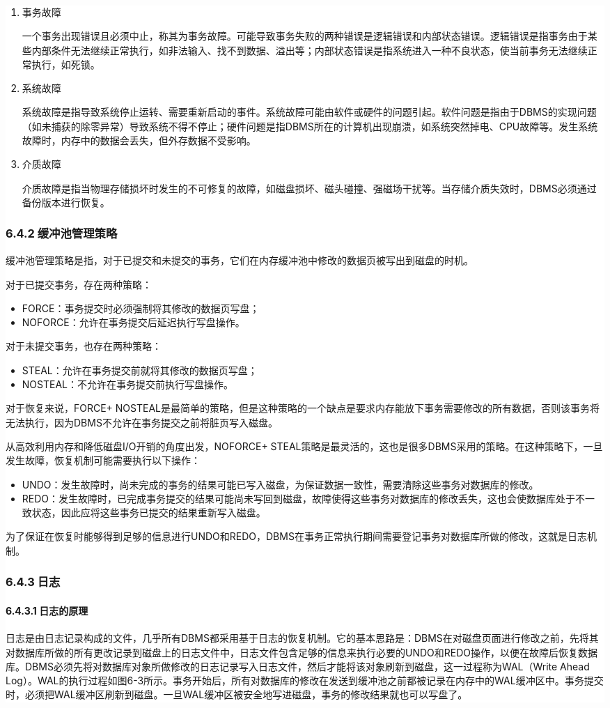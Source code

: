 1. 事务故障

   一个事务出现错误且必须中止，称其为事务故障。可能导致事务失败的两种错误是逻辑错误和内部状态错误。逻辑错误是指事务由于某些内部条件无法继续正常执行，如非法输入、找不到数据、溢出等；内部状态错误是指系统进入一种不良状态，使当前事务无法继续正常执行，如死锁。

2. 系统故障

   系统故障是指导致系统停止运转、需要重新启动的事件。系统故障可能由软件或硬件的问题引起。软件问题是指由于DBMS的实现问题（如未捕获的除零异常）导致系统不得不停止；硬件问题是指DBMS所在的计算机出现崩溃，如系统突然掉电、CPU故障等。发生系统故障时，内存中的数据会丢失，但外存数据不受影响。

3. 介质故障

   介质故障是指当物理存储损坏时发生的不可修复的故障，如磁盘损坏、磁头碰撞、强磁场干扰等。当存储介质失效时，DBMS必须通过备份版本进行恢复。



### 6.4.2 缓冲池管理策略

缓冲池管理策略是指，对于已提交和未提交的事务，它们在内存缓冲池中修改的数据页被写出到磁盘的时机。

对于已提交事务，存在两种策略：

- FORCE：事务提交时必须强制将其修改的数据页写盘；
- NOFORCE：允许在事务提交后延迟执行写盘操作。

对于未提交事务，也存在两种策略：

- STEAL：允许在事务提交前就将其修改的数据页写盘；
- NOSTEAL：不允许在事务提交前执行写盘操作。

对于恢复来说，FORCE+ NOSTEAL是最简单的策略，但是这种策略的一个缺点是要求内存能放下事务需要修改的所有数据，否则该事务将无法执行，因为DBMS不允许在事务提交之前将脏页写入磁盘。

从高效利用内存和降低磁盘I/O开销的角度出发，NOFORCE+ STEAL策略是最灵活的，这也是很多DBMS采用的策略。在这种策略下，一旦发生故障，恢复机制可能需要执行以下操作：

- UNDO：发生故障时，尚未完成的事务的结果可能已写入磁盘，为保证数据一致性，需要清除这些事务对数据库的修改。
- REDO：发生故障时，已完成事务提交的结果可能尚未写回到磁盘，故障使得这些事务对数据库的修改丢失，这也会使数据库处于不一致状态，因此应将这些事务已提交的结果重新写入磁盘。

为了保证在恢复时能够得到足够的信息进行UNDO和REDO，DBMS在事务正常执行期间需要登记事务对数据库所做的修改，这就是日志机制。

### 6.4.3 日志

#### 6.4.3.1 日志的原理

日志是由日志记录构成的文件，几乎所有DBMS都采用基于日志的恢复机制。它的基本思路是：DBMS在对磁盘页面进行修改之前，先将其对数据库所做的所有更改记录到磁盘上的日志文件中，日志文件包含足够的信息来执行必要的UNDO和REDO操作，以便在故障后恢复数据库。DBMS必须先将对数据库对象所做修改的日志记录写入日志文件，然后才能将该对象刷新到磁盘，这一过程称为WAL（Write Ahead Log）。WAL的执行过程如图6-3所示。事务开始后，所有对数据库的修改在发送到缓冲池之前都被记录在内存中的WAL缓冲区中。事务提交时，必须把WAL缓冲区刷新到磁盘。一旦WAL缓冲区被安全地写进磁盘，事务的修改结果就也可以写盘了。
